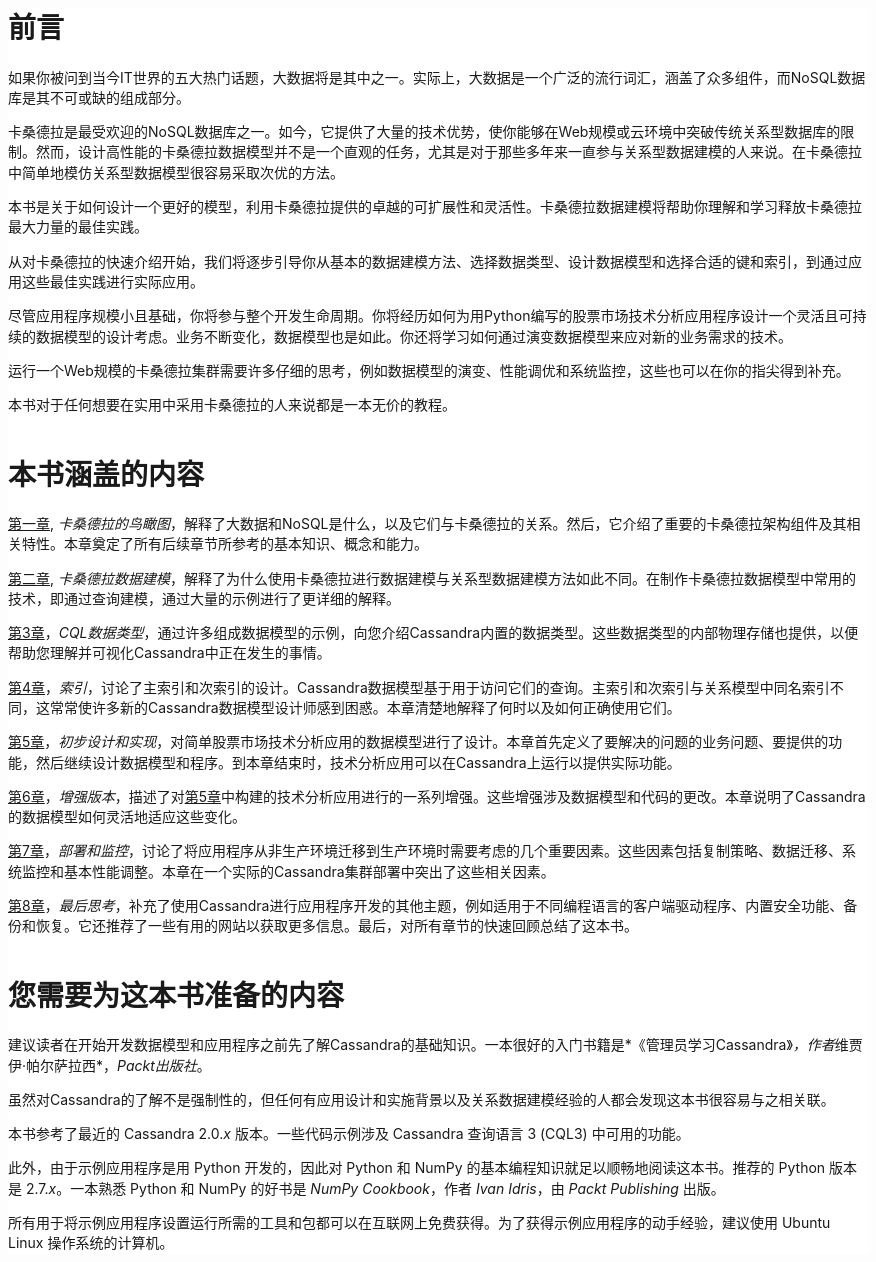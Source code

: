 # 前言

如果你被问到当今IT世界的五大热门话题，大数据将是其中之一。实际上，大数据是一个广泛的流行词汇，涵盖了众多组件，而NoSQL数据库是其不可或缺的组成部分。

卡桑德拉是最受欢迎的NoSQL数据库之一。如今，它提供了大量的技术优势，使你能够在Web规模或云环境中突破传统关系型数据库的限制。然而，设计高性能的卡桑德拉数据模型并不是一个直观的任务，尤其是对于那些多年来一直参与关系型数据建模的人来说。在卡桑德拉中简单地模仿关系型数据模型很容易采取次优的方法。

本书是关于如何设计一个更好的模型，利用卡桑德拉提供的卓越的可扩展性和灵活性。卡桑德拉数据建模将帮助你理解和学习释放卡桑德拉最大力量的最佳实践。

从对卡桑德拉的快速介绍开始，我们将逐步引导你从基本的数据建模方法、选择数据类型、设计数据模型和选择合适的键和索引，到通过应用这些最佳实践进行实际应用。

尽管应用程序规模小且基础，你将参与整个开发生命周期。你将经历如何为用Python编写的股票市场技术分析应用程序设计一个灵活且可持续的数据模型的设计考虑。业务不断变化，数据模型也是如此。你还将学习如何通过演变数据模型来应对新的业务需求的技术。

运行一个Web规模的卡桑德拉集群需要许多仔细的思考，例如数据模型的演变、性能调优和系统监控，这些也可以在你的指尖得到补充。

本书对于任何想要在实用中采用卡桑德拉的人来说都是一本无价的教程。

# 本书涵盖的内容

[第一章](ch01.html "第一章. 卡桑德拉的鸟瞰图"), *卡桑德拉的鸟瞰图*，解释了大数据和NoSQL是什么，以及它们与卡桑德拉的关系。然后，它介绍了重要的卡桑德拉架构组件及其相关特性。本章奠定了所有后续章节所参考的基本知识、概念和能力。

[第二章](ch02.html "第二章. 卡桑德拉数据建模"), *卡桑德拉数据建模*，解释了为什么使用卡桑德拉进行数据建模与关系型数据建模方法如此不同。在制作卡桑德拉数据模型中常用的技术，即通过查询建模，通过大量的示例进行了更详细的解释。

[第3章](ch03.html "第3章。CQL数据类型")，*CQL数据类型*，通过许多组成数据模型的示例，向您介绍Cassandra内置的数据类型。这些数据类型的内部物理存储也提供，以便帮助您理解并可视化Cassandra中正在发生的事情。

[第4章](ch04.html "第4章。索引")，*索引*，讨论了主索引和次索引的设计。Cassandra数据模型基于用于访问它们的查询。主索引和次索引与关系模型中同名索引不同，这常常使许多新的Cassandra数据模型设计师感到困惑。本章清楚地解释了何时以及如何正确使用它们。

[第5章](ch05.html "第5章。初步设计和实现")，*初步设计和实现*，对简单股票市场技术分析应用的数据模型进行了设计。本章首先定义了要解决的问题的业务问题、要提供的功能，然后继续设计数据模型和程序。到本章结束时，技术分析应用可以在Cassandra上运行以提供实际功能。

[第6章](ch06.html "第6章。增强版本")，*增强版本*，描述了对[第5章](ch05.html "第5章。初步设计和实现")中构建的技术分析应用进行的一系列增强。这些增强涉及数据模型和代码的更改。本章说明了Cassandra的数据模型如何灵活地适应这些变化。

[第7章](ch07.html "第7章。部署和监控")，*部署和监控*，讨论了将应用程序从非生产环境迁移到生产环境时需要考虑的几个重要因素。这些因素包括复制策略、数据迁移、系统监控和基本性能调整。本章在一个实际的Cassandra集群部署中突出了这些相关因素。

[第8章](ch08.html "第8章。最后思考")，*最后思考*，补充了使用Cassandra进行应用程序开发的其他主题，例如适用于不同编程语言的客户端驱动程序、内置安全功能、备份和恢复。它还推荐了一些有用的网站以获取更多信息。最后，对所有章节的快速回顾总结了这本书。

# 您需要为这本书准备的内容

建议读者在开始开发数据模型和应用程序之前先了解Cassandra的基础知识。一本很好的入门书籍是*《管理员学习Cassandra》*，作者*维贾伊·帕尔萨拉西*，*Packt出版社*。

虽然对Cassandra的了解不是强制性的，但任何有应用设计和实施背景以及关系数据建模经验的人都会发现这本书很容易与之相关联。

本书参考了最近的 Cassandra 2.0.*x* 版本。一些代码示例涉及 Cassandra 查询语言 3 (CQL3) 中可用的功能。

此外，由于示例应用程序是用 Python 开发的，因此对 Python 和 NumPy 的基本编程知识就足以顺畅地阅读这本书。推荐的 Python 版本是 2.7.*x*。一本熟悉 Python 和 NumPy 的好书是 *NumPy Cookbook*，作者 *Ivan Idris*，由 *Packt Publishing* 出版。

所有用于将示例应用程序设置运行所需的工具和包都可以在互联网上免费获得。为了获得示例应用程序的动手经验，建议使用 Ubuntu Linux 操作系统的计算机。
